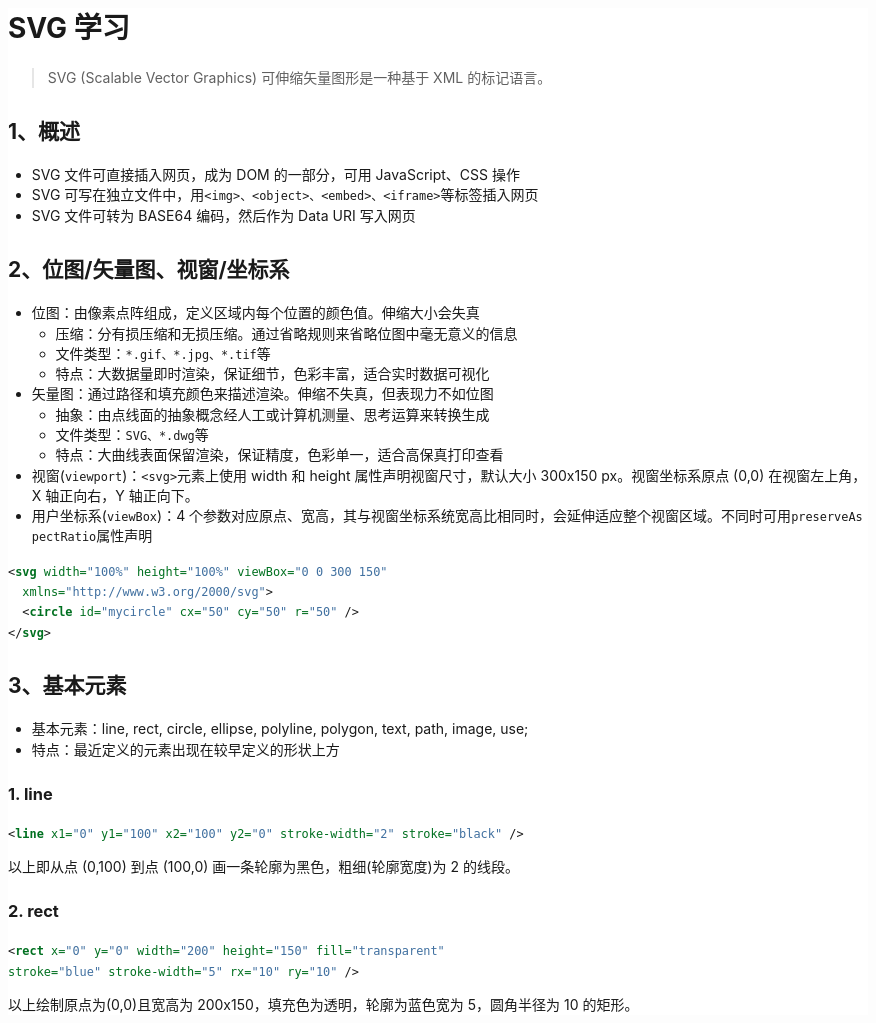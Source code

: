 # SVG 学习

> SVG (Scalable Vector Graphics) 可伸缩矢量图形是一种基于 XML 的标记语言。

## 1、概述

- SVG 文件可直接插入网页，成为 DOM 的一部分，可用 JavaScript、CSS 操作
- SVG 可写在独立文件中，用`<img>、<object>、<embed>、<iframe>`等标签插入网页
- SVG 文件可转为 BASE64 编码，然后作为 Data URI 写入网页

## 2、位图/矢量图、视窗/坐标系

- 位图：由像素点阵组成，定义区域内每个位置的颜色值。伸缩大小会失真
  - 压缩：分有损压缩和无损压缩。通过省略规则来省略位图中毫无意义的信息
  - 文件类型：`*.gif、*.jpg、*.tif`等
  - 特点：大数据量即时渲染，保证细节，色彩丰富，适合实时数据可视化
- 矢量图：通过路径和填充颜色来描述渲染。伸缩不失真，但表现力不如位图
  - 抽象：由点线面的抽象概念经人工或计算机测量、思考运算来转换生成
  - 文件类型：`SVG、*.dwg`等
  - 特点：大曲线表面保留渲染，保证精度，色彩单一，适合高保真打印查看
- 视窗(`viewport`)：`<svg>`元素上使用 width 和 height 属性声明视窗尺寸，默认大小 300x150 px。视窗坐标系原点 (0,0) 在视窗左上角，X 轴正向右，Y 轴正向下。
- 用户坐标系(`viewBox`)：4 个参数对应原点、宽高，其与视窗坐标系统宽高比相同时，会延伸适应整个视窗区域。不同时可用`preserveAspectRatio`属性声明

```xml
<svg width="100%" height="100%" viewBox="0 0 300 150"
  xmlns="http://www.w3.org/2000/svg">
  <circle id="mycircle" cx="50" cy="50" r="50" />
</svg>
```

## 3、基本元素

- 基本元素：line, rect, circle, ellipse, polyline, polygon, text, path, image, use;
- 特点：最近定义的元素出现在较早定义的形状上方

### 1. line

```xml
<line x1="0" y1="100" x2="100" y2="0" stroke-width="2" stroke="black" />
```

以上即从点 (0,100) 到点 (100,0) 画一条轮廓为黑色，粗细(轮廓宽度)为 2 的线段。

### 2. rect

```xml
<rect x="0" y="0" width="200" height="150" fill="transparent"
stroke="blue" stroke-width="5" rx="10" ry="10" />
```

以上绘制原点为(0,0)且宽高为 200x150，填充色为透明，轮廓为蓝色宽为 5，圆角半径为 10 的矩形。
